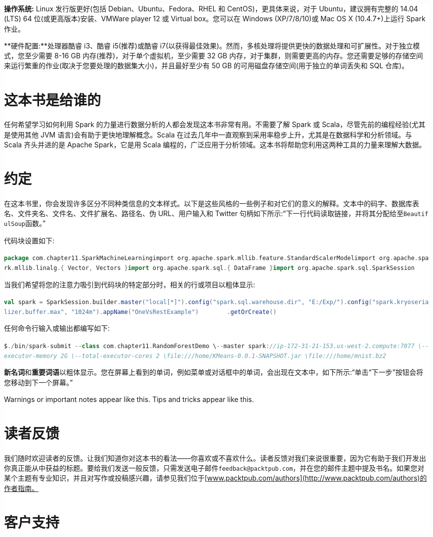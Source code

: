 **操作系统:** Linux 发行版更好(包括 Debian、Ubuntu、Fedora、RHEL 和 CentOS)，更具体来说，对于 Ubuntu，建议拥有完整的 14.04 (LTS) 64 位(或更高版本)安装、VMWare player 12 或 Virtual box。您可以在 Windows (XP/7/8/10)或 Mac OS X (10.4.7+)上运行 Spark 作业。

**硬件配置:**处理器酷睿 i3、酷睿 i5(推荐)或酷睿 i7(以获得最佳效果)。然而，多核处理将提供更快的数据处理和可扩展性。对于独立模式，您至少需要 8-16 GB 内存(推荐)，对于单个虚拟机，至少需要 32 GB 内存，对于集群，则需要更高的内存。您还需要足够的存储空间来运行繁重的作业(取决于您要处理的数据集大小)，并且最好至少有 50 GB 的可用磁盘存储空间(用于独立的单词丢失和 SQL 仓库)。

# 这本书是给谁的

任何希望学习如何利用 Spark 的力量进行数据分析的人都会发现这本书非常有用。不需要了解 Spark 或 Scala，尽管先前的编程经验(尤其是使用其他 JVM 语言)会有助于更快地理解概念。Scala 在过去几年中一直观察到采用率稳步上升，尤其是在数据科学和分析领域。与 Scala 齐头并进的是 Apache Spark，它是用 Scala 编程的，广泛应用于分析领域。这本书将帮助您利用这两种工具的力量来理解大数据。

# 约定

在这本书里，你会发现许多区分不同种类信息的文本样式。以下是这些风格的一些例子和对它们的意义的解释。文本中的码字、数据库表名、文件夹名、文件名、文件扩展名、路径名、伪 URL、用户输入和 Twitter 句柄如下所示:“下一行代码读取链接，并将其分配给至`BeautifulSoup`函数。”

代码块设置如下:

```scala
package com.chapter11.SparkMachineLearningimport org.apache.spark.mllib.feature.StandardScalerModelimport org.apache.spark.mllib.linalg.{ Vector, Vectors }import org.apache.spark.sql.{ DataFrame }import org.apache.spark.sql.SparkSession

```

当我们希望将您的注意力吸引到代码块的特定部分时，相关的行或项目以粗体显示:

```scala
val spark = SparkSession.builder.master("local[*]").config("spark.sql.warehouse.dir", "E:/Exp/").config("spark.kryoserializer.buffer.max", "1024m").appName("OneVsRestExample")        .getOrCreate()

```

任何命令行输入或输出都编写如下:

```scala
$./bin/spark-submit --class com.chapter11.RandomForestDemo \--master spark://ip-172-31-21-153.us-west-2.compute:7077 \--executor-memory 2G \--total-executor-cores 2 \file:///home/KMeans-0.0.1-SNAPSHOT.jar \file:///home/mnist.bz2

```

**新名词**和**重要词语**以粗体显示。您在屏幕上看到的单词，例如菜单或对话框中的单词，会出现在文本中，如下所示:“单击“下一步”按钮会将您移动到下一个屏幕。”

Warnings or important notes appear like this. Tips and tricks appear like this.

# 读者反馈

我们随时欢迎读者的反馈。让我们知道你对这本书的看法——你喜欢或不喜欢什么。读者反馈对我们来说很重要，因为它有助于我们开发出你真正能从中获益的标题。要给我们发送一般反馈，只需发送电子邮件`feedback@packtpub.com`，并在您的邮件主题中提及书名。如果您对某个主题有专业知识，并且对写作或投稿感兴趣，请参见我们位于[www.packtpub.com/authors](http://www.packtpub.com/authors)的作者指南。

# 客户支持
